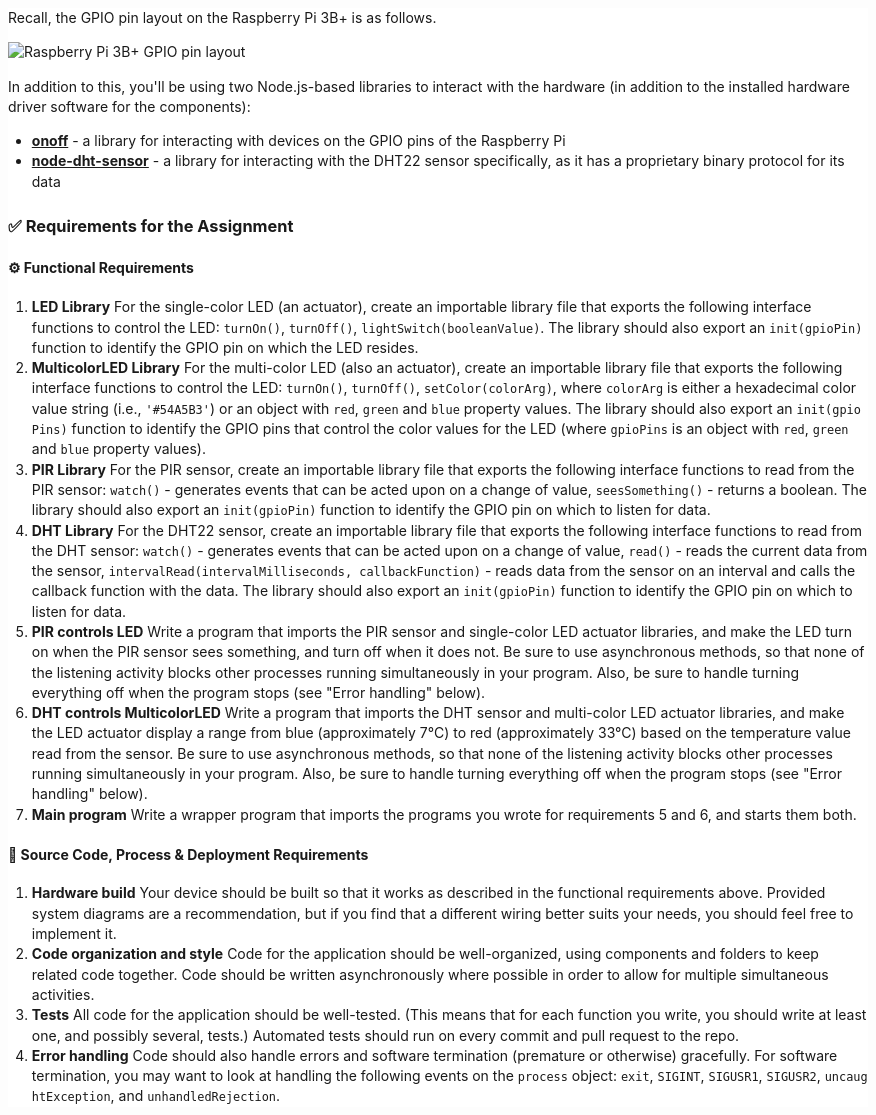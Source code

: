 Recall, the GPIO pin layout on the Raspberry Pi 3B+ is as follows.

![Raspberry Pi 3B+ GPIO pin layout](https://i2.wp.com/www.fypsolutions.com/wp-content/uploads/2018/02/boardvsbcm.png?w=2400)

In addition to this, you'll be using two Node.js-based libraries to interact with the hardware (in addition to the installed hardware driver software for the components):

* **[onoff](https://www.npmjs.com/package/onoff)** - a library for interacting with devices on the GPIO pins of the Raspberry Pi
* **[node-dht-sensor](https://www.npmjs.com/package/node-dht-sensor)** - a library for interacting with the DHT22 sensor specifically, as it has a proprietary binary protocol for its data

### ✅ Requirements for the Assignment

#### ⚙️ Functional Requirements

1. **LED Library** For the single-color LED (an actuator), create an importable library file that exports the following interface functions to control the LED: `turnOn()`, `turnOff()`, `lightSwitch(booleanValue)`. The library should also export an `init(gpioPin)` function to identify the GPIO pin on which the LED resides.
2. **MulticolorLED Library** For the multi-color LED (also an actuator), create an importable library file that exports the following interface functions to control the LED: `turnOn()`, `turnOff()`, `setColor(colorArg)`, where `colorArg` is either a hexadecimal color value string (i.e., `'#54A5B3'`) or an object with `red`, `green` and `blue` property values. The library should also export an `init(gpioPins)` function to identify the GPIO pins that control the color values for the LED (where `gpioPins` is an object with `red`, `green` and `blue` property values).
3. **PIR Library** For the PIR sensor, create an importable library file that exports the following interface functions to read from the PIR sensor: `watch()` - generates events that can be acted upon on a change of value, `seesSomething()` - returns a boolean. The library should also export an `init(gpioPin)` function to identify the GPIO pin on which to listen for data.
4. **DHT Library** For the DHT22 sensor, create an importable library file that exports the following interface functions to read from the DHT sensor: `watch()` - generates events that can be acted upon on a change of value, `read()` - reads the current data from the sensor, `intervalRead(intervalMilliseconds, callbackFunction)` - reads data from the sensor on an interval and calls the callback function with the data. The library should also export an `init(gpioPin)` function to identify the GPIO pin on which to listen for data.
5. **PIR controls LED** Write a program that imports the PIR sensor and single-color LED actuator libraries, and make the LED turn on when the PIR sensor sees something, and turn off when it does not. Be sure to use asynchronous methods, so that none of the listening activity blocks other processes running simultaneously in your program. Also, be sure to handle turning everything off when the program stops (see "Error handling" below).
6. **DHT controls MulticolorLED** Write a program that imports the DHT sensor and multi-color LED actuator libraries, and make the LED actuator display a range from blue (approximately 7°C) to red (approximately 33°C) based on the temperature value read from the sensor. Be sure to use asynchronous methods, so that none of the listening activity blocks other processes running simultaneously in your program. Also, be sure to handle turning everything off when the program stops (see "Error handling" below).
7. **Main program** Write a wrapper program that imports the programs you wrote for requirements 5 and 6, and starts them both.

#### 🔩 Source Code, Process & Deployment Requirements

1. **Hardware build** Your device should be built so that it works as described in the functional requirements above. Provided system diagrams are a recommendation, but if you find that a different wiring better suits your needs, you should feel free to implement it.
2. **Code organization and style** Code for the application should be well-organized, using components and folders to keep related code together. Code should be written asynchronously where possible in order to allow for multiple simultaneous activities.
3. **Tests** All code for the application should be well-tested. (This means that for each function you write, you should write at least one, and possibly several, tests.) Automated tests should run on every commit and pull request to the repo.
4. **Error handling** Code should also handle errors and software termination (premature or otherwise) gracefully. For software termination, you may want to look at handling the following events on the `process` object: `exit`, `SIGINT`, `SIGUSR1`, `SIGUSR2`, `uncaughtException`, and `unhandledRejection`.
